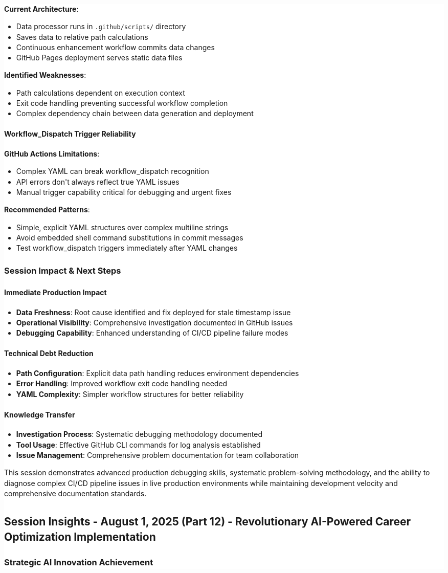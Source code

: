 **Current Architecture**:

- Data processor runs in `.github/scripts/` directory
- Saves data to relative path calculations  
- Continuous enhancement workflow commits data changes
- GitHub Pages deployment serves static data files

**Identified Weaknesses**:

- Path calculations dependent on execution context
- Exit code handling preventing successful workflow completion
- Complex dependency chain between data generation and deployment

#### **Workflow_Dispatch Trigger Reliability**

**GitHub Actions Limitations**:

- Complex YAML can break workflow_dispatch recognition
- API errors don't always reflect true YAML issues
- Manual trigger capability critical for debugging and urgent fixes

**Recommended Patterns**:

- Simple, explicit YAML structures over complex multiline strings
- Avoid embedded shell command substitutions in commit messages
- Test workflow_dispatch triggers immediately after YAML changes

### Session Impact & Next Steps

#### **Immediate Production Impact**

- **Data Freshness**: Root cause identified and fix deployed for stale timestamp issue
- **Operational Visibility**: Comprehensive investigation documented in GitHub issues
- **Debugging Capability**: Enhanced understanding of CI/CD pipeline failure modes

#### **Technical Debt Reduction**

- **Path Configuration**: Explicit data path handling reduces environment dependencies
- **Error Handling**: Improved workflow exit code handling needed
- **YAML Complexity**: Simpler workflow structures for better reliability

#### **Knowledge Transfer**

- **Investigation Process**: Systematic debugging methodology documented
- **Tool Usage**: Effective GitHub CLI commands for log analysis established
- **Issue Management**: Comprehensive problem documentation for team collaboration

This session demonstrates advanced production debugging skills, systematic problem-solving methodology, and the ability to diagnose complex CI/CD pipeline issues in live production environments while maintaining development velocity and comprehensive documentation standards.

## Session Insights - August 1, 2025 (Part 12) - Revolutionary AI-Powered Career Optimization Implementation

### Strategic AI Innovation Achievement
